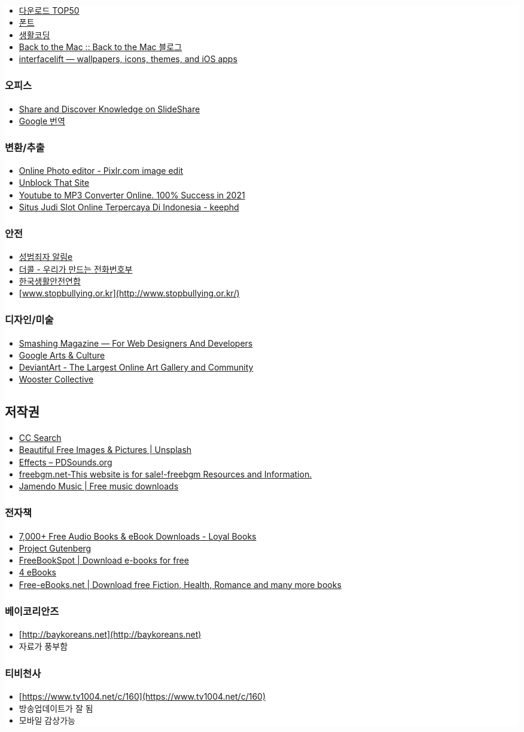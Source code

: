 * [다운로드 TOP50](https://software.naver.com/top50/list.nhn)
* [폰트](https://software.naver.com/software/fontList.nhn?categoryId=I0000000)
* [생활코딩](https://opentutorials.org/course/1)
* [Back to the Mac :: Back to the Mac 블로그](https://macnews.tistory.com/)
* [interfacelift — wallpapers, icons, themes, and iOS apps](https://interfacelift.com/)

### 오피스
* [Share and Discover Knowledge on SlideShare](https://www.slideshare.net/)
* [Google 번역](https://translate.google.co.kr/)

### 변환/추출
* [Online Photo editor - Pixlr.com image edit](https://pixlr.com/editor/)
* [Unblock That Site](http://unblockthatsite.net/)
* [Youtube to MP3 Converter Online. 100% Success in 2021](https://video2mp3.net/en/)
* [Situs Judi Slot Online Terpercaya Di Indonesia - keephd](http://www.keephd.com/)

### 안전
* [성범죄자 알림e](https://www.sexoffender.go.kr/indexN.nsc)
* [더콜 - 우리가 만드는 전화번호부](http://www.thecall.co.kr/bbs/board.php?bo_table=phone)
* [한국생활안전연합](http://www.safehome.or.kr/)
* [www.stopbullying.or.kr](http://www.stopbullying.or.kr/)

### 디자인/미술
* [Smashing Magazine — For Web Designers And Developers](https://www.smashingmagazine.com/)
* [Google Arts & Culture](https://artsandculture.google.com/)
* [DeviantArt - The Largest Online Art Gallery and Community](https://www.deviantart.com/)
* [Wooster Collective](http://woostercollective.com/#grid-view)

## 저작권
* [CC Search](https://search.creativecommons.org/)
* [Beautiful Free Images & Pictures | Unsplash](https://unsplash.com/)
* [Effects – PDSounds.org](http://pdsounds.org/)
* [freebgm.net-This website is for sale!-freebgm Resources and Information.](http://freebgm.net/)
* [Jamendo Music | Free music downloads](https://www.jamendo.com/?language=en)

### 전자책
* [7,000+ Free Audio Books & eBook Downloads - Loyal Books](http://www.loyalbooks.com/)
* [Project Gutenberg](https://www.gutenberg.org/)
* [FreeBookSpot | Download e-books for free](http://www.freebookspot.club/default.aspx)
* [4 eBooks](http://4ebooks.org/)
* [Free-eBooks.net | Download free Fiction, Health, Romance and many more books](https://www.free-ebooks.net/)

### 베이코리안즈
* [http://baykoreans.net](http://baykoreans.net)
* 자료가 풍부함

### 티비천사
* [https://www.tv1004.net/c/160](https://www.tv1004.net/c/160)
* 방송업데이트가 잘 됨
* 모바일 감상가능
